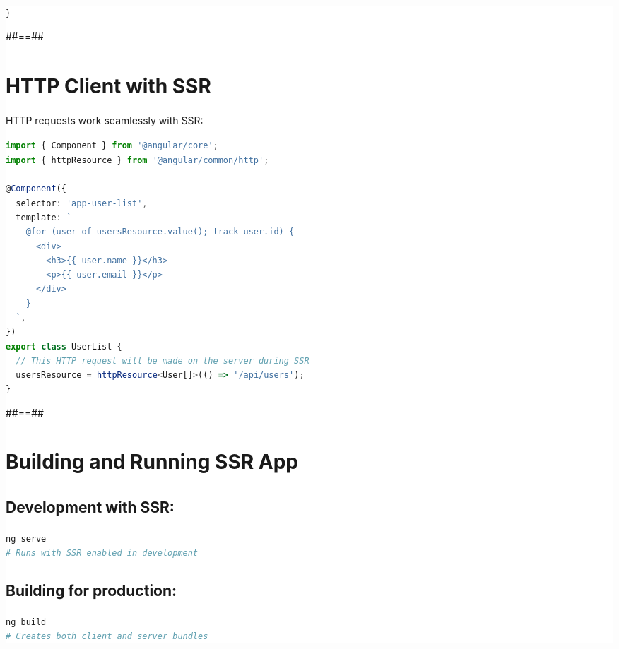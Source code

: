 ```typescript
}
```



##==##



# HTTP Client with SSR

HTTP requests work seamlessly with SSR:

```typescript
import { Component } from '@angular/core';
import { httpResource } from '@angular/common/http';

@Component({
  selector: 'app-user-list',
  template: `
    @for (user of usersResource.value(); track user.id) {
      <div>
        <h3>{{ user.name }}</h3>
        <p>{{ user.email }}</p>
      </div>
    }
  `,
})
export class UserList {
  // This HTTP request will be made on the server during SSR
  usersResource = httpResource<User[]>(() => '/api/users');
}
```



##==##



# Building and Running SSR App

## Development with SSR:

```bash
ng serve
# Runs with SSR enabled in development
```

## Building for production:

```bash
ng build
# Creates both client and server bundles
```
